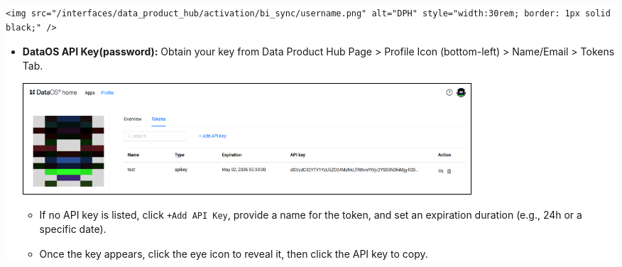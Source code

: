     <img src="/interfaces/data_product_hub/activation/bi_sync/username.png" alt="DPH" style="width:30rem; border: 1px solid black;" />

- **DataOS API Key(password):** Obtain your key from Data Product Hub Page > Profile Icon (bottom-left) > Name/Email > Tokens Tab.

    <img src="/interfaces/data_product_hub/activation/bi_sync/powerbi/dataosapi.png" alt="DPH" style="width:45rem; border: 1px solid black;" />

    - If no API key is listed, click `+Add API Key`, provide a name for the token, and set an expiration duration (e.g., 24h or a specific date).

    - Once the key appears, click the eye icon to reveal it, then click the API key to copy.

    
